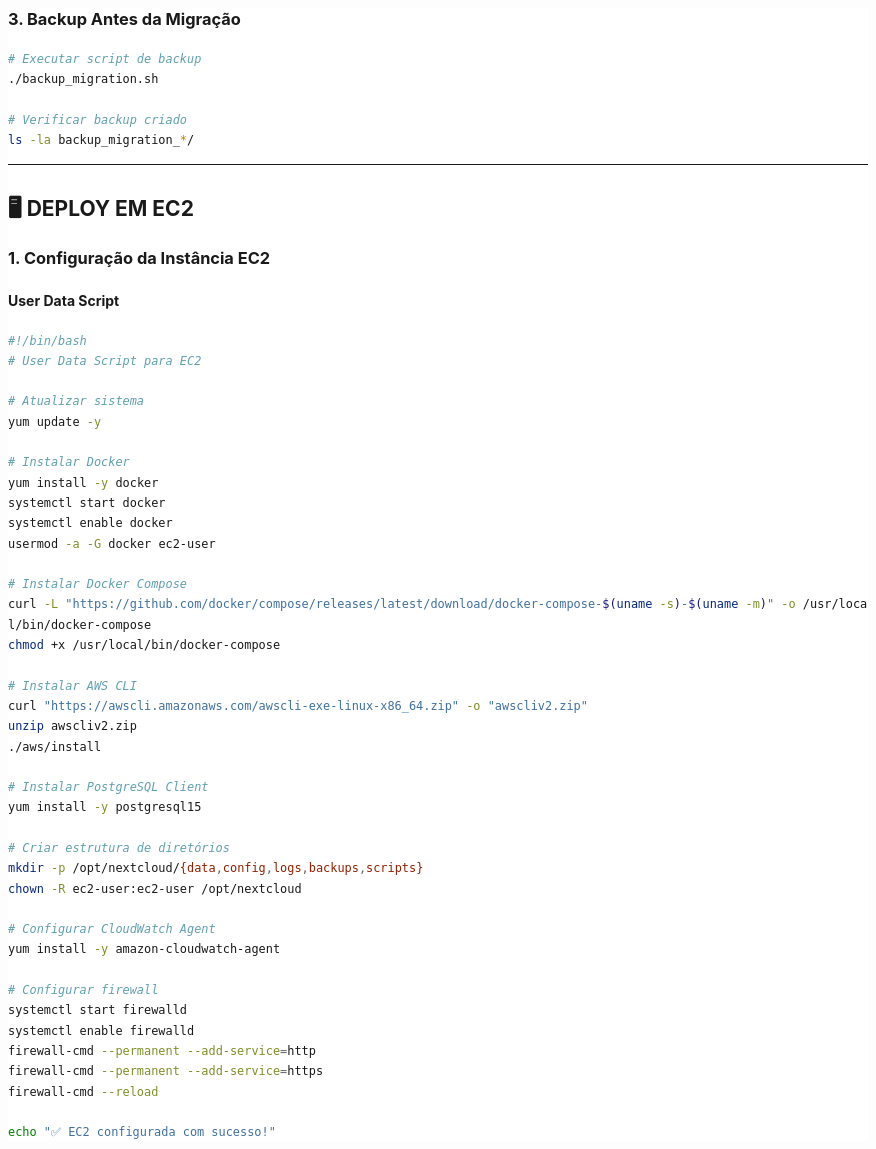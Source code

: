 
### **3. Backup Antes da Migração**

```bash
# Executar script de backup
./backup_migration.sh

# Verificar backup criado
ls -la backup_migration_*/
```

---

## 🖥️ DEPLOY EM EC2

### **1. Configuração da Instância EC2**

#### **User Data Script**

```bash
#!/bin/bash
# User Data Script para EC2

# Atualizar sistema
yum update -y

# Instalar Docker
yum install -y docker
systemctl start docker
systemctl enable docker
usermod -a -G docker ec2-user

# Instalar Docker Compose
curl -L "https://github.com/docker/compose/releases/latest/download/docker-compose-$(uname -s)-$(uname -m)" -o /usr/local/bin/docker-compose
chmod +x /usr/local/bin/docker-compose

# Instalar AWS CLI
curl "https://awscli.amazonaws.com/awscli-exe-linux-x86_64.zip" -o "awscliv2.zip"
unzip awscliv2.zip
./aws/install

# Instalar PostgreSQL Client
yum install -y postgresql15

# Criar estrutura de diretórios
mkdir -p /opt/nextcloud/{data,config,logs,backups,scripts}
chown -R ec2-user:ec2-user /opt/nextcloud

# Configurar CloudWatch Agent
yum install -y amazon-cloudwatch-agent

# Configurar firewall
systemctl start firewalld
systemctl enable firewalld
firewall-cmd --permanent --add-service=http
firewall-cmd --permanent --add-service=https
firewall-cmd --reload

echo "✅ EC2 configurada com sucesso!"
```

